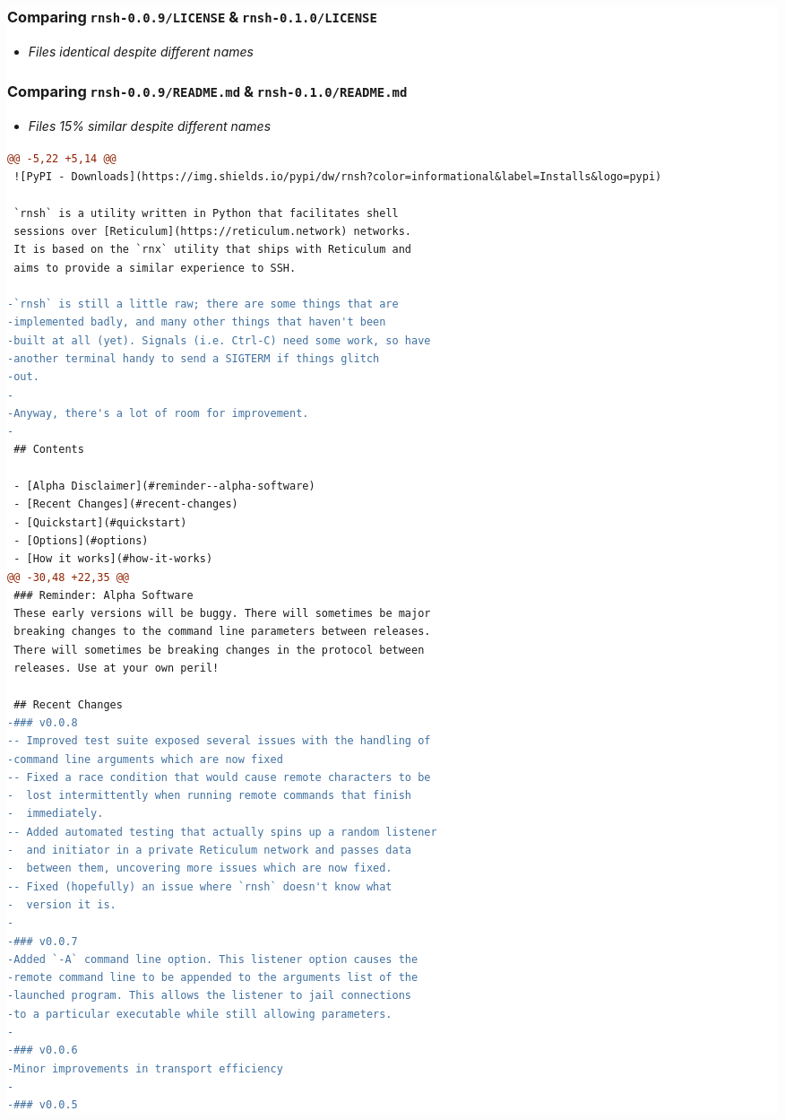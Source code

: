 ### Comparing `rnsh-0.0.9/LICENSE` & `rnsh-0.1.0/LICENSE`

 * *Files identical despite different names*

### Comparing `rnsh-0.0.9/README.md` & `rnsh-0.1.0/README.md`

 * *Files 15% similar despite different names*

```diff
@@ -5,22 +5,14 @@
 ![PyPI - Downloads](https://img.shields.io/pypi/dw/rnsh?color=informational&label=Installs&logo=pypi)
 
 `rnsh` is a utility written in Python that facilitates shell 
 sessions over [Reticulum](https://reticulum.network) networks. 
 It is based on the `rnx` utility that ships with Reticulum and
 aims to provide a similar experience to SSH.
 
-`rnsh` is still a little raw; there are some things that are 
-implemented badly, and many other things that haven't been 
-built at all (yet). Signals (i.e. Ctrl-C) need some work, so have
-another terminal handy to send a SIGTERM if things glitch
-out.
-
-Anyway, there's a lot of room for improvement.
-
 ## Contents
 
 - [Alpha Disclaimer](#reminder--alpha-software)
 - [Recent Changes](#recent-changes)
 - [Quickstart](#quickstart)
 - [Options](#options)
 - [How it works](#how-it-works)
@@ -30,48 +22,35 @@
 ### Reminder: Alpha Software
 These early versions will be buggy. There will sometimes be major
 breaking changes to the command line parameters between releases.
 There will sometimes be breaking changes in the protocol between
 releases. Use at your own peril!
 
 ## Recent Changes
-### v0.0.8
-- Improved test suite exposed several issues with the handling of
-command line arguments which are now fixed
-- Fixed a race condition that would cause remote characters to be 
-  lost intermittently when running remote commands that finish
-  immediately.
-- Added automated testing that actually spins up a random listener
-  and initiator in a private Reticulum network and passes data
-  between them, uncovering more issues which are now fixed.
-- Fixed (hopefully) an issue where `rnsh` doesn't know what
-  version it is.
-
-### v0.0.7
-Added `-A` command line option. This listener option causes the
-remote command line to be appended to the arguments list of the
-launched program. This allows the listener to jail connections
-to a particular executable while still allowing parameters.
-
-### v0.0.6
-Minor improvements in transport efficiency
-
-### v0.0.5
```